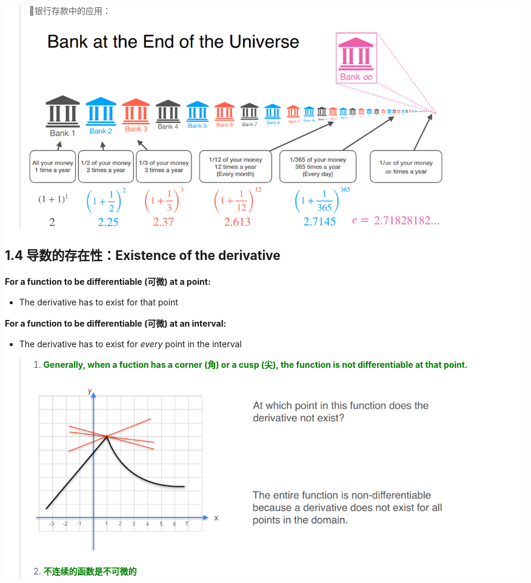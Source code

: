 > 👩银行存款中的应用：
>
> <img src="img/image-20231126174512360.png" alt="image-20231126174512360" style="zoom:67%;" />

## 1.4 导数的存在性：Existence of the derivative

**For a function to be differentiable (可微) at a point:**

- The derivative has to exist for that point

**For a function to be differentiable (可微) at an interval:**

- The derivative has to exist for *every* point in the interval

> 1. <b style = "color: green">Generally, when a fuction has a corner (角) or a cusp (尖), the function is not differentiable at that point.</b>
>
> <img src="img/image-20231126181044435.png" alt="image-20231126181044435" style="zoom:67%;" />
>
> 2. <b style = "color: green">不连续的函数是不可微的</b>
>